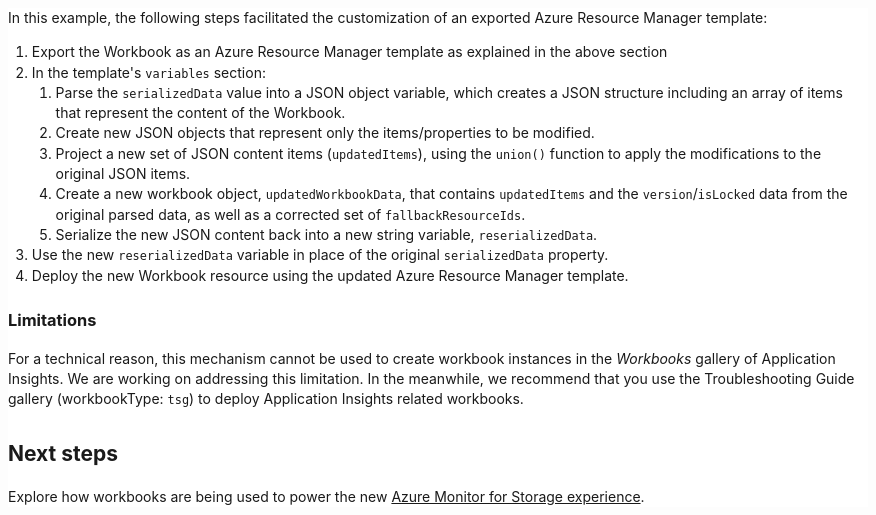 In this example, the following steps facilitated the customization of an exported Azure Resource Manager template:
1. Export the Workbook as an Azure Resource Manager template as explained in the above section
2. In the template's `variables` section:
    1. Parse the `serializedData` value into a JSON object variable, which creates a JSON structure including an array of items that represent the content of the Workbook.
    2. Create new JSON objects that represent only the items/properties to be modified.
    3. Project a new set of JSON content items (`updatedItems`), using the `union()` function to apply the modifications to the original JSON items.
    4. Create a new workbook object, `updatedWorkbookData`, that contains `updatedItems` and the `version`/`isLocked` data from the original parsed data, as well as a corrected set of `fallbackResourceIds`.
    5. Serialize the new JSON content back into a new string variable, `reserializedData`.
3. Use the new `reserializedData` variable in place of the original `serializedData` property.
4. Deploy the new Workbook resource using the updated Azure Resource Manager  template.

### Limitations
For a technical reason, this mechanism cannot be used to create workbook instances in the _Workbooks_ gallery of Application Insights. We are working on addressing this limitation. In the meanwhile, we recommend that you use the Troubleshooting Guide gallery (workbookType: `tsg`) to deploy Application Insights related workbooks.

## Next steps

Explore how workbooks are being used to power the new [Azure Monitor for Storage experience](../insights/storage-insights-overview.md).
